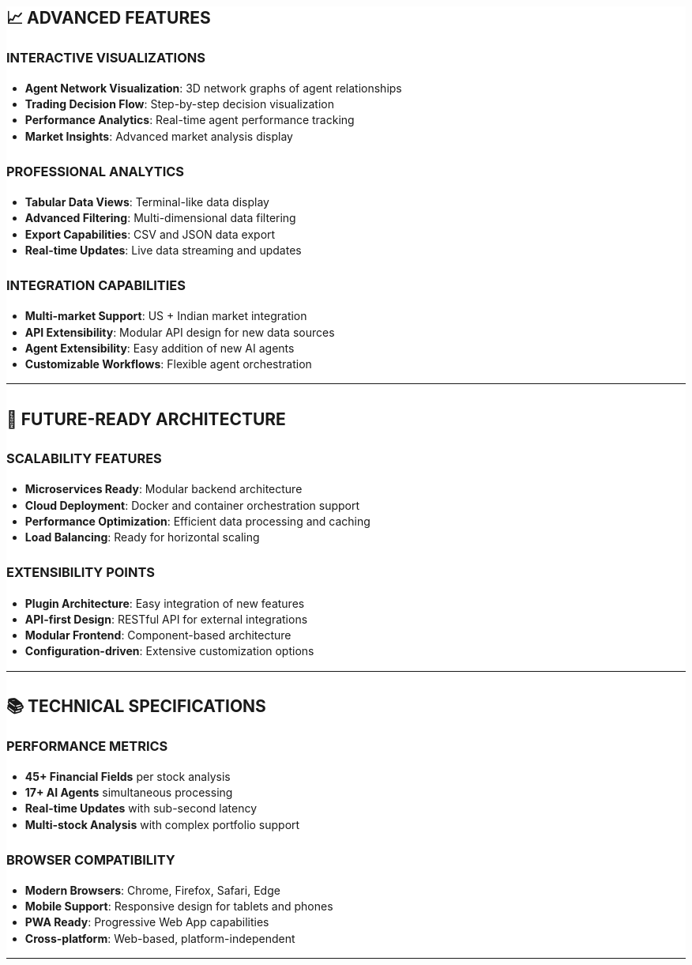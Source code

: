 
## 📈 ADVANCED FEATURES

### **INTERACTIVE VISUALIZATIONS**
- **Agent Network Visualization**: 3D network graphs of agent relationships
- **Trading Decision Flow**: Step-by-step decision visualization
- **Performance Analytics**: Real-time agent performance tracking
- **Market Insights**: Advanced market analysis display

### **PROFESSIONAL ANALYTICS**
- **Tabular Data Views**: Terminal-like data display
- **Advanced Filtering**: Multi-dimensional data filtering
- **Export Capabilities**: CSV and JSON data export
- **Real-time Updates**: Live data streaming and updates

### **INTEGRATION CAPABILITIES**
- **Multi-market Support**: US + Indian market integration
- **API Extensibility**: Modular API design for new data sources
- **Agent Extensibility**: Easy addition of new AI agents
- **Customizable Workflows**: Flexible agent orchestration

---

## 🔮 FUTURE-READY ARCHITECTURE

### **SCALABILITY FEATURES**
- **Microservices Ready**: Modular backend architecture
- **Cloud Deployment**: Docker and container orchestration support
- **Performance Optimization**: Efficient data processing and caching
- **Load Balancing**: Ready for horizontal scaling

### **EXTENSIBILITY POINTS**
- **Plugin Architecture**: Easy integration of new features
- **API-first Design**: RESTful API for external integrations
- **Modular Frontend**: Component-based architecture
- **Configuration-driven**: Extensive customization options

---

## 📚 TECHNICAL SPECIFICATIONS

### **PERFORMANCE METRICS**
- **45+ Financial Fields** per stock analysis
- **17+ AI Agents** simultaneous processing
- **Real-time Updates** with sub-second latency
- **Multi-stock Analysis** with complex portfolio support

### **BROWSER COMPATIBILITY**
- **Modern Browsers**: Chrome, Firefox, Safari, Edge
- **Mobile Support**: Responsive design for tablets and phones
- **PWA Ready**: Progressive Web App capabilities
- **Cross-platform**: Web-based, platform-independent

---